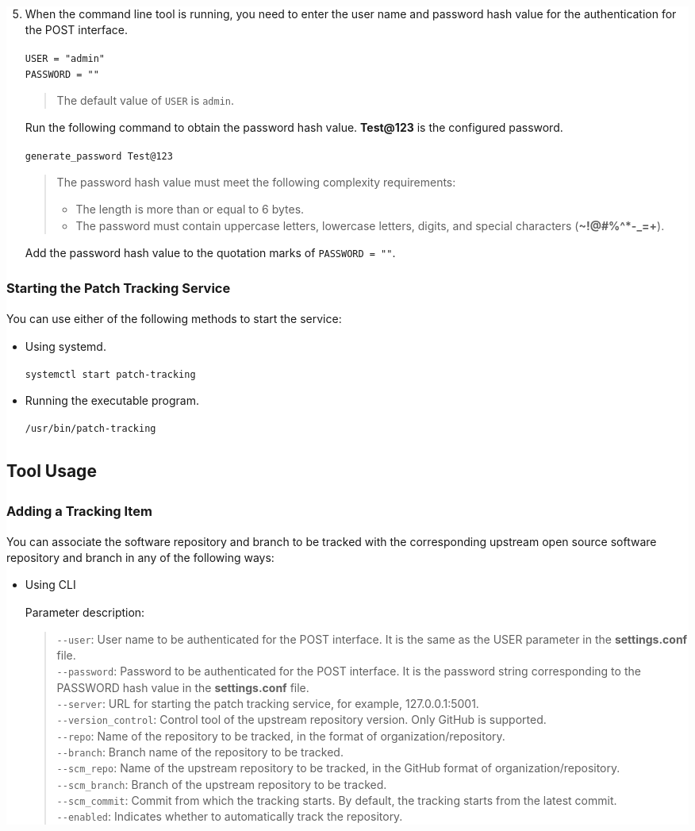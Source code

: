 5. When the command line tool is running, you need to enter the user name and password hash value for the authentication for the POST interface.

    ```text
    USER = "admin"
    PASSWORD = ""
    ```

    > The default value of `USER` is `admin`.

    Run the following command to obtain the password hash value. **Test@123** is the configured password.

    ```shell
    generate_password Test@123
    ```

    > The password hash value must meet the following complexity requirements:
    >
    > - The length is more than or equal to 6 bytes.
    > - The password must contain uppercase letters, lowercase letters, digits, and special characters (**~!@#%\^\*-\_=+**).

    Add the password hash value to the quotation marks of `PASSWORD = ""`.

### Starting the Patch Tracking Service

You can use either of the following methods to start the service:

- Using systemd.

    ```shell
    systemctl start patch-tracking
    ```

- Running the executable program.

    ```shell
    /usr/bin/patch-tracking
    ```

## Tool Usage

### Adding a Tracking Item

You can associate the software repository and branch to be tracked with the corresponding upstream open source software repository and branch in any of the following ways:

- Using CLI

    Parameter description:

    > `--user`: User name to be authenticated for the POST interface. It is the same as the USER parameter in the **settings.conf** file. \
    > `--password`: Password to be authenticated for the POST interface. It is the password string corresponding to the PASSWORD hash value in the **settings.conf** file. \
    > `--server`: URL for starting the patch tracking service, for example, 127.0.0.1:5001. \
    > `--version_control`: Control tool of the upstream repository version. Only GitHub is supported. \
    > `--repo`: Name of the repository to be tracked, in the format of organization/repository. \
    > `--branch`: Branch name of the repository to be tracked. \
    > `--scm_repo`: Name of the upstream repository to be tracked, in the GitHub format of organization/repository. \
    > `--scm_branch`: Branch of the upstream repository to be tracked. \
    > `--scm_commit`: Commit from which the tracking starts. By default, the tracking starts from the latest commit. \
    > `--enabled`: Indicates whether to automatically track the repository. 
